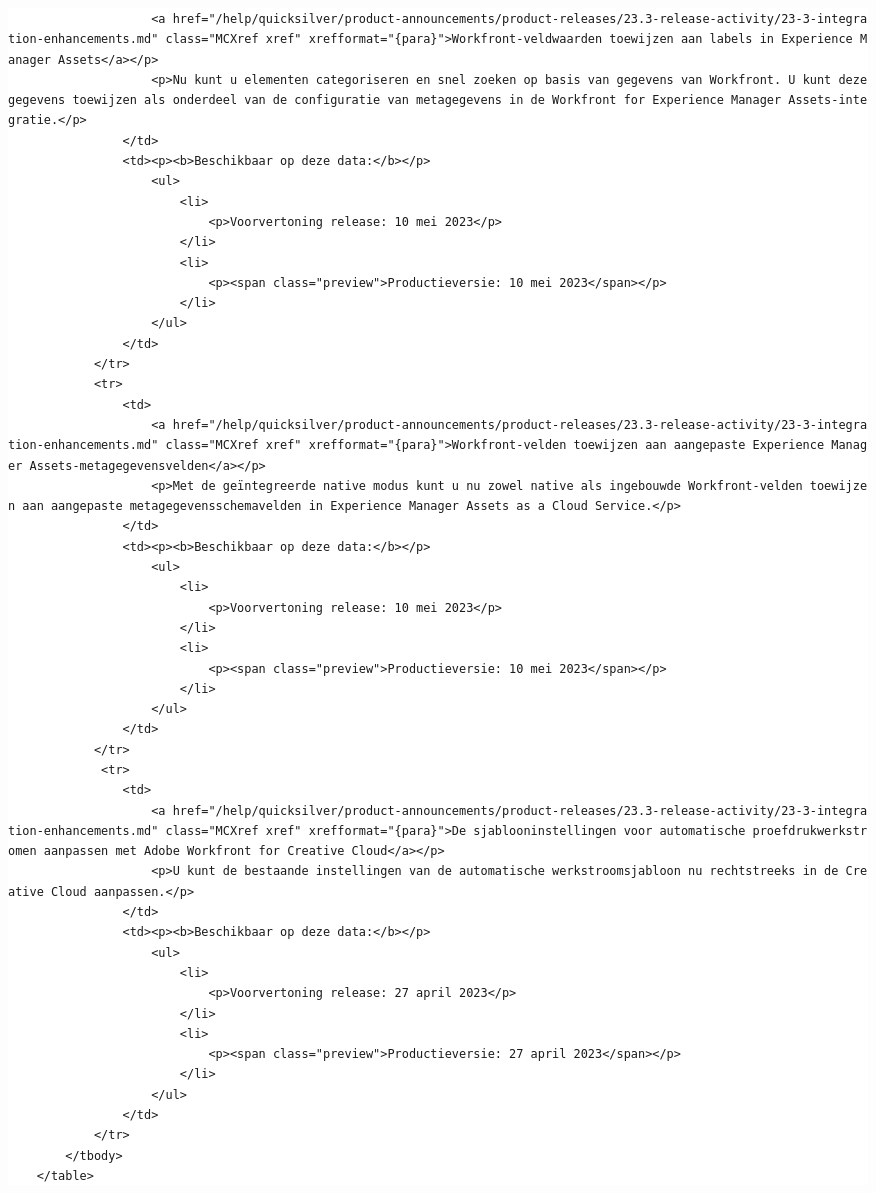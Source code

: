                         <a href="/help/quicksilver/product-announcements/product-releases/23.3-release-activity/23-3-integration-enhancements.md" class="MCXref xref" xrefformat="{para}">Workfront-veldwaarden toewijzen aan labels in Experience Manager Assets</a></p>
                        <p>Nu kunt u elementen categoriseren en snel zoeken op basis van gegevens van Workfront. U kunt deze gegevens toewijzen als onderdeel van de configuratie van metagegevens in de Workfront for Experience Manager Assets-integratie.</p>
                    </td>
                    <td><p><b>Beschikbaar op deze data:</b></p>
                        <ul>
                            <li>
                                <p>Voorvertoning release: 10 mei 2023</p>
                            </li>
                            <li>
                                <p><span class="preview">Productieversie: 10 mei 2023</span></p>
                            </li>
                        </ul>
                    </td>
                </tr>
                <tr>
                    <td>
                        <a href="/help/quicksilver/product-announcements/product-releases/23.3-release-activity/23-3-integration-enhancements.md" class="MCXref xref" xrefformat="{para}">Workfront-velden toewijzen aan aangepaste Experience Manager Assets-metagegevensvelden</a></p>
                        <p>Met de geïntegreerde native modus kunt u nu zowel native als ingebouwde Workfront-velden toewijzen aan aangepaste metagegevensschemavelden in Experience Manager Assets as a Cloud Service.</p>
                    </td>
                    <td><p><b>Beschikbaar op deze data:</b></p>
                        <ul>
                            <li>
                                <p>Voorvertoning release: 10 mei 2023</p>
                            </li>
                            <li>
                                <p><span class="preview">Productieversie: 10 mei 2023</span></p>
                            </li>
                        </ul>
                    </td>
                </tr>
                 <tr>
                    <td>
                        <a href="/help/quicksilver/product-announcements/product-releases/23.3-release-activity/23-3-integration-enhancements.md" class="MCXref xref" xrefformat="{para}">De sjablooninstellingen voor automatische proefdrukwerkstromen aanpassen met Adobe Workfront for Creative Cloud</a></p>
                        <p>U kunt de bestaande instellingen van de automatische werkstroomsjabloon nu rechtstreeks in de Creative Cloud aanpassen.</p>
                    </td>
                    <td><p><b>Beschikbaar op deze data:</b></p>
                        <ul>
                            <li>
                                <p>Voorvertoning release: 27 april 2023</p>
                            </li>
                            <li>
                                <p><span class="preview">Productieversie: 27 april 2023</span></p>
                            </li>
                        </ul>
                    </td>
                </tr>
            </tbody>
        </table>
